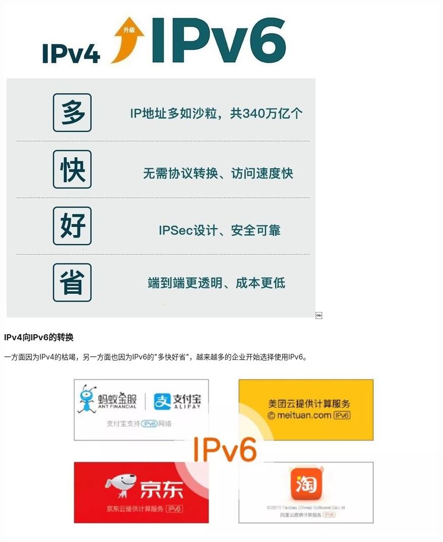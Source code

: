 ![](./img/r7SY0aUwzCsKa9gm/15751823372864-278432.jpg)￼


<a name="a4179776"></a>
### IPv4向IPv6的转换

一方面因为IPv4的枯竭，另一方面也因为IPv6的"多快好省"，越来越多的企业开始选择使用IPv6。

![](./img/r7SY0aUwzCsKa9gm/15751902845542-757287.jpg)
